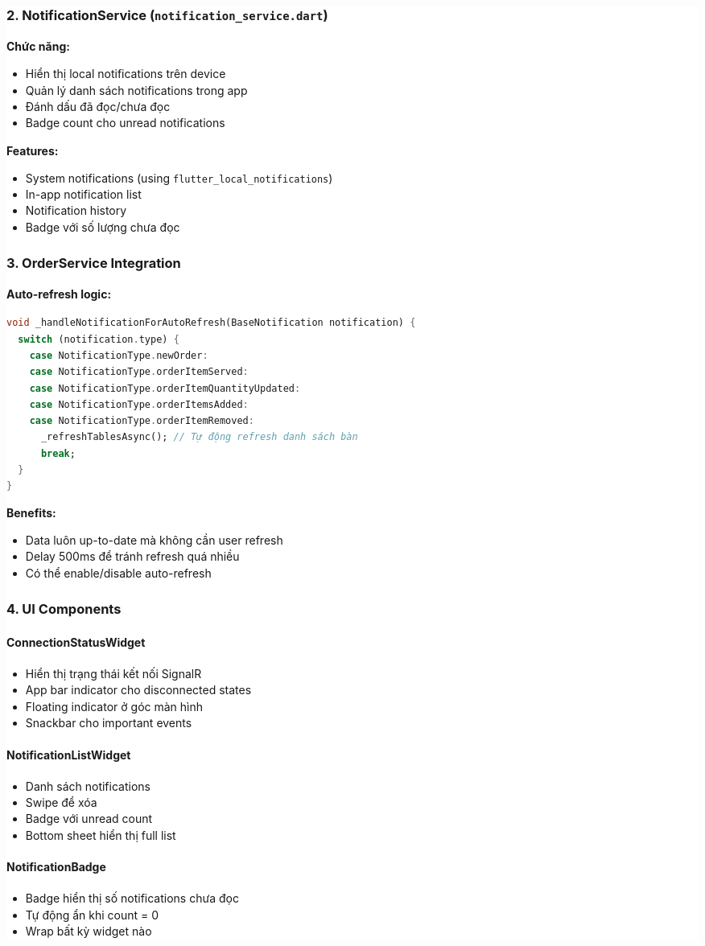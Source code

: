 ### 2. NotificationService (`notification_service.dart`)

**Chức năng:**
- Hiển thị local notifications trên device
- Quản lý danh sách notifications trong app
- Đánh dấu đã đọc/chưa đọc
- Badge count cho unread notifications

**Features:**
- System notifications (using `flutter_local_notifications`)
- In-app notification list
- Notification history
- Badge với số lượng chưa đọc

### 3. OrderService Integration

**Auto-refresh logic:**
```dart
void _handleNotificationForAutoRefresh(BaseNotification notification) {
  switch (notification.type) {
    case NotificationType.newOrder:
    case NotificationType.orderItemServed:
    case NotificationType.orderItemQuantityUpdated:
    case NotificationType.orderItemsAdded:
    case NotificationType.orderItemRemoved:
      _refreshTablesAsync(); // Tự động refresh danh sách bàn
      break;
  }
}
```

**Benefits:**
- Data luôn up-to-date mà không cần user refresh
- Delay 500ms để tránh refresh quá nhiều
- Có thể enable/disable auto-refresh

### 4. UI Components

#### ConnectionStatusWidget
- Hiển thị trạng thái kết nối SignalR
- App bar indicator cho disconnected states
- Floating indicator ở góc màn hình
- Snackbar cho important events

#### NotificationListWidget
- Danh sách notifications
- Swipe để xóa
- Badge với unread count
- Bottom sheet hiển thị full list

#### NotificationBadge
- Badge hiển thị số notifications chưa đọc
- Tự động ẩn khi count = 0
- Wrap bất kỳ widget nào
